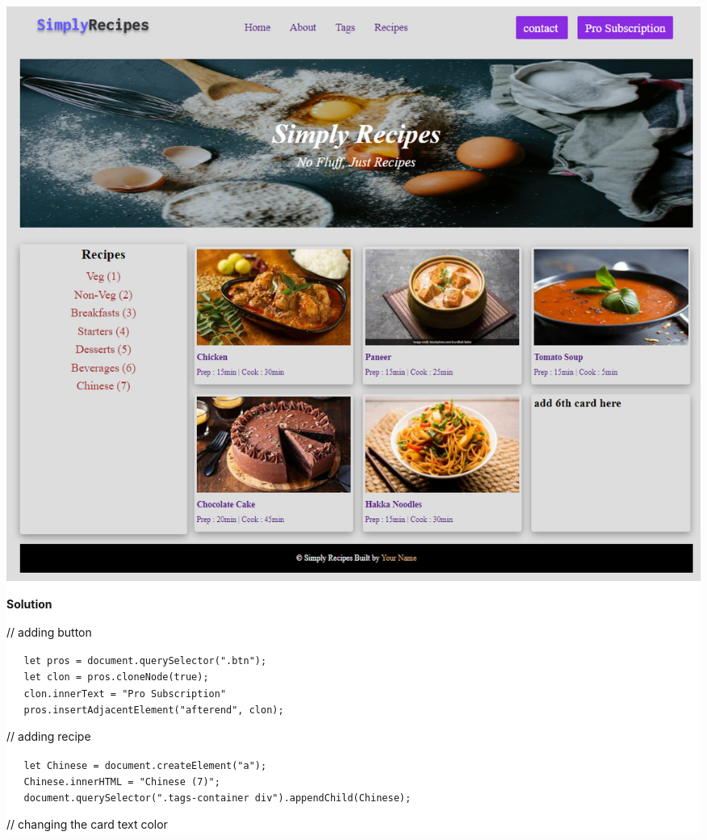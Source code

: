 ![Task ](./05_DOM%20Project/05_DOM%20Project/Output/DOM%20P2%20SS.png)

**Solution**

// adding button

       let pros = document.querySelector(".btn");
       let clon = pros.cloneNode(true);​
       clon.innerText = "Pro Subscription"
       pros.insertAdjacentElement("afterend", clon);

// adding recipe

       let Chinese = document.createElement("a");
       Chinese.innerHTML = "Chinese (7)"; 
       document.querySelector(".tags-container div").appendChild(Chinese);

// changing the card text color
